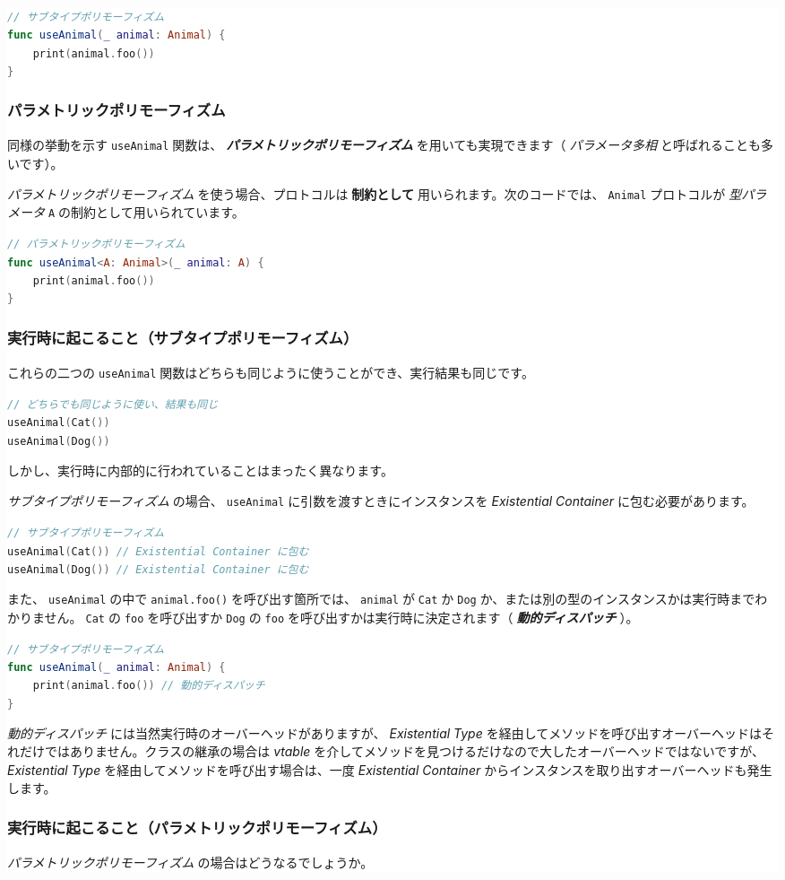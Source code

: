 ```swift
// サブタイプポリモーフィズム
func useAnimal(_ animal: Animal) {
    print(animal.foo())
}
```

### パラメトリックポリモーフィズム

同様の挙動を示す `useAnimal` 関数は、 **_パラメトリックポリモーフィズム_** を用いても実現できます（ _パラメータ多相_ と呼ばれることも多いです）。

_パラメトリックポリモーフィズム_ を使う場合、プロトコルは **制約として** 用いられます。次のコードでは、 `Animal` プロトコルが _型パラメータ_ `A` の制約として用いられています。

```swift
// パラメトリックポリモーフィズム
func useAnimal<A: Animal>(_ animal: A) {
    print(animal.foo())
}
```

### 実行時に起こること（サブタイプポリモーフィズム）

これらの二つの `useAnimal` 関数はどちらも同じように使うことができ、実行結果も同じです。

```swift
// どちらでも同じように使い、結果も同じ
useAnimal(Cat())
useAnimal(Dog())
```

しかし、実行時に内部的に行われていることはまったく異なります。

_サブタイプポリモーフィズム_ の場合、 `useAnimal` に引数を渡すときにインスタンスを _Existential Container_ に包む必要があります。

```swift
// サブタイプポリモーフィズム
useAnimal(Cat()) // Existential Container に包む
useAnimal(Dog()) // Existential Container に包む
```

また、 `useAnimal` の中で `animal.foo()` を呼び出す箇所では、 `animal` が `Cat` か `Dog` か、または別の型のインスタンスかは実行時までわかりません。 `Cat` の `foo` を呼び出すか `Dog` の `foo` を呼び出すかは実行時に決定されます（ **_動的ディスパッチ_** ）。

```swift
// サブタイプポリモーフィズム
func useAnimal(_ animal: Animal) {
    print(animal.foo()) // 動的ディスパッチ
}
```

_動的ディスパッチ_ には当然実行時のオーバーヘッドがありますが、 _Existential Type_ を経由してメソッドを呼び出すオーバーヘッドはそれだけではありません。クラスの継承の場合は _vtable_ を介してメソッドを見つけるだけなので大したオーバーヘッドではないですが、 _Existential Type_ を経由してメソッドを呼び出す場合は、一度 _Existential Container_ からインスタンスを取り出すオーバーヘッドも発生します。

### 実行時に起こること（パラメトリックポリモーフィズム）

_パラメトリックポリモーフィズム_ の場合はどうなるでしょうか。
